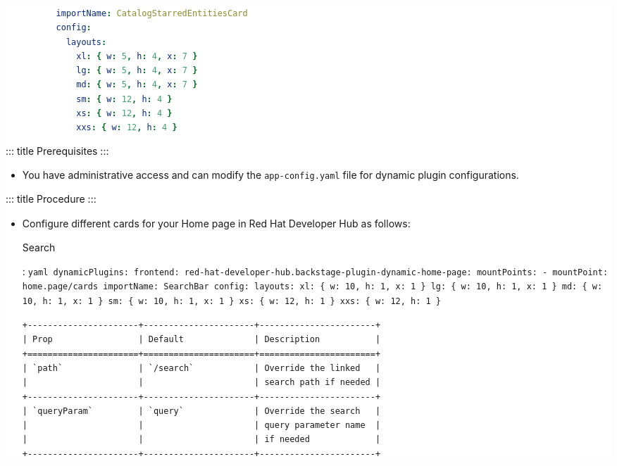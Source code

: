 ``` yaml
          importName: CatalogStarredEntitiesCard
          config:
            layouts:
              xl: { w: 5, h: 4, x: 7 }
              lg: { w: 5, h: 4, x: 7 }
              md: { w: 5, h: 4, x: 7 }
              sm: { w: 12, h: 4 }
              xs: { w: 12, h: 4 }
              xxs: { w: 12, h: 4 }
```

<div>

::: title
Prerequisites
:::

- You have administrative access and can modify the `app-config.yaml`
  file for dynamic plugin configurations.

</div>

<div>

::: title
Procedure
:::

- Configure different cards for your Home page in Red Hat Developer Hub
  as follows:

  Search

  :   ``` yaml
      dynamicPlugins:
        frontend:
          red-hat-developer-hub.backstage-plugin-dynamic-home-page:
            mountPoints:
              - mountPoint: home.page/cards
                importName: SearchBar
                config:
                  layouts:
                    xl: { w: 10, h: 1, x: 1 }
                    lg: { w: 10, h: 1, x: 1 }
                    md: { w: 10, h: 1, x: 1 }
                    sm: { w: 10, h: 1, x: 1 }
                    xs: { w: 12, h: 1 }
                    xxs: { w: 12, h: 1 }
      ```

      +----------------------+----------------------+-----------------------+
      | Prop                 | Default              | Description           |
      +======================+======================+=======================+
      | `path`               | `/search`            | Override the linked   |
      |                      |                      | search path if needed |
      +----------------------+----------------------+-----------------------+
      | `queryParam`         | `query`              | Override the search   |
      |                      |                      | query parameter name  |
      |                      |                      | if needed             |
      +----------------------+----------------------+-----------------------+
